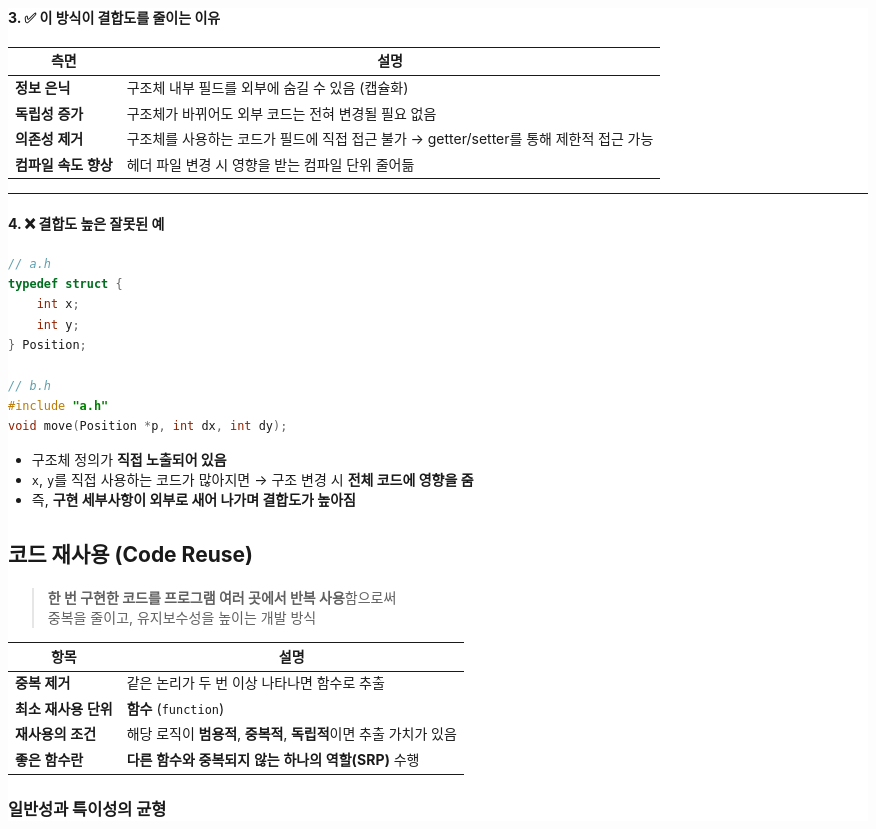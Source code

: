   ```c
  ```


  #### 3. ✅ 이 방식이 결합도를 줄이는 이유

  | 측면 | 설명 |
  |------|------|
  | **정보 은닉** | 구조체 내부 필드를 외부에 숨길 수 있음 (캡슐화) |
  | **독립성 증가** | 구조체가 바뀌어도 외부 코드는 전혀 변경될 필요 없음 |
  | **의존성 제거** | 구조체를 사용하는 코드가 필드에 직접 접근 불가 → getter/setter를 통해 제한적 접근 가능 |
  | **컴파일 속도 향상** | 헤더 파일 변경 시 영향을 받는 컴파일 단위 줄어듦 |

  ---

  #### 4. ❌ 결합도 높은 잘못된 예

  ```c
  // a.h
  typedef struct {
      int x;
      int y;
  } Position;

  // b.h
  #include "a.h"
  void move(Position *p, int dx, int dy);
  ```

  - 구조체 정의가 **직접 노출되어 있음**
  - `x`, `y`를 직접 사용하는 코드가 많아지면 → 구조 변경 시 **전체 코드에 영향을 줌**
  - 즉, **구현 세부사항이 외부로 새어 나가며 결합도가 높아짐**

## 코드 재사용 (Code Reuse)

> **한 번 구현한 코드를 프로그램 여러 곳에서 반복 사용**함으로써  
> 중복을 줄이고, 유지보수성을 높이는 개발 방식


| 항목 | 설명 |
|------|------|
| **중복 제거** | 같은 논리가 두 번 이상 나타나면 함수로 추출 |
| **최소 재사용 단위** | **함수** (`function`) |
| **재사용의 조건** | 해당 로직이 **범용적**, **중복적**, **독립적**이면 추출 가치가 있음 |
| **좋은 함수란** | **다른 함수와 중복되지 않는 하나의 역할(SRP)** 수행 |



  ### 일반성과 특이성의 균형
